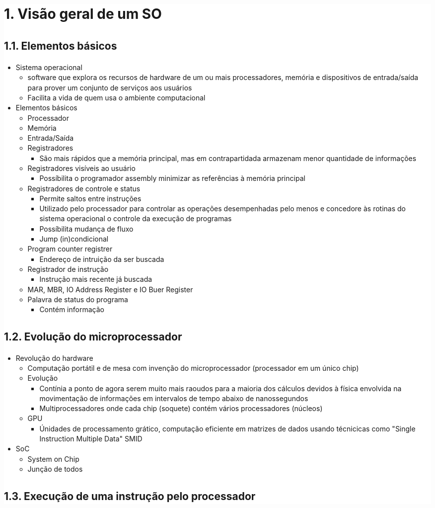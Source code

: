 
# 1. Visão geral de um SO

## 1.1. Elementos básicos

- Sistema operacional
  - software que explora os recursos de hardware de um ou mais processadores, memória e dispositivos de entrada/saída para prover um conjunto de serviços aos usuários
  - Facilita a vida de quem usa o ambiente computacional
- Elementos básicos
  - Processador
  - Memória
  - Entrada/Saída
  - Registradores
    - São mais rápidos que a memória principal, mas em contrapartidada armazenam menor quantidade de informações
  - Registradores visíveis ao usuário
    - Possíbilita o programador assembly minimizar as referências à memória principal
  - Registradores de controle e status
    - Permite saltos entre instruções
    - Utilizado pelo processador para controlar as operações desempenhadas pelo menos e concedore às rotinas do sistema operacional o controle da execução de programas
    - Possíbilita mudança de fluxo
    - Jump (in)condicional
  - Program counter registrer
    - Endereço de intruição da ser buscada
  - Registrador de instrução
    - Instrução mais recente já buscada
  - MAR, MBR, IO Address Register e IO Buer Register
  - Palavra de status do programa
    - Contém informação

## 1.2. Evolução do microprocessador

- Revolução do hardware
  - Computação portátil e de mesa com invenção do microprocessador (processador em um único chip)
  - Evolução
    - Contínia a ponto de agora serem muito mais raoudos para a maioria dos cálculos devidos à física envolvida na movimentação de informações em intervalos de tempo abaixo de nanossegundos
    - Multiprocessadores onde cada chip (soquete) contém vários processadores (núcleos)
  - GPU
    - Únidades de processamento grático, computação eficiente em matrizes de dados usando técnicicas como "Single Instruction Multiple Data" SMID
- SoC
  - System on Chip
  - Junção de todos

## 1.3. Execução de uma instrução pelo processador
